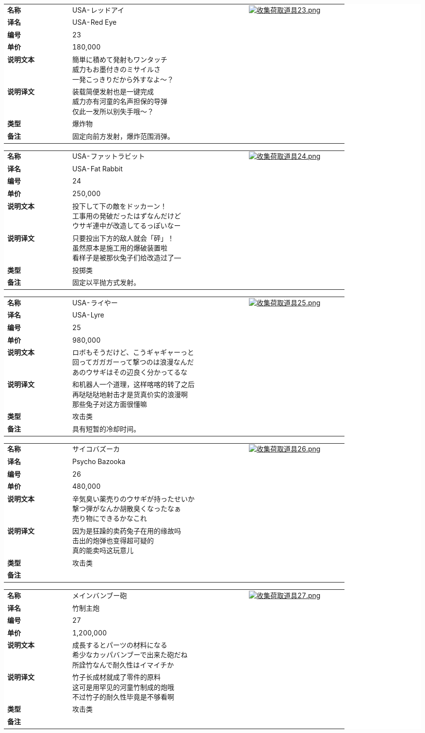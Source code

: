 

<table>
<tbody><tr><td style="width:120px;padding-left:7px;"><b>名称</b></td><td width="350">USA-レッドアイ</td><td rowspan="10" width="190"><a href="./文件-收集荷取道具23.png.md" class="image"><img alt="收集荷取道具23.png" src="https://upload.thwiki.cc/b/ba/%E6%94%B6%E9%9B%86%E8%8D%B7%E5%8F%96%E9%81%93%E5%85%B723.png" decoding="async" loading="lazy" width="190" height="105" data-file-width="89" data-file-height="49"></a></td></tr>
<tr><td style="width:120px;padding-left:7px;"><b>译名</b></td><td>USA-Red Eye</td></tr><tr><td style="width:120px;padding-left:7px;"><b>编号</b></td><td>23</td></tr><tr><td style="width:120px;padding-left:7px;"><b>单价</b></td><td>180,000</td></tr><tr><td style="width:120px;padding-left:7px;"><b>说明文本</b></td><td>簡単に積めて発射もワンタッチ<br>威力もお墨付きのミサイルさ<br>一発こっきりだから外すなよ～？</td></tr><tr><td style="width:120px;padding-left:7px;"><b>说明译文</b></td><td>装载简便发射也是一键完成<br>威力亦有河童的名声担保的导弹<br>仅此一发所以别失手哦～？</td></tr><tr><td style="width:120px;padding-left:7px;"><b>类型</b></td><td>爆炸物</td></tr><tr><td style="width:120px;padding-left:7px;"><b>备注</b></td><td>固定向前方发射，爆炸范围消弹。</td></tr></tbody></table>



<table>
<tbody><tr><td style="width:120px;padding-left:7px;"><b>名称</b></td><td width="350">USA-ファットラビット</td><td rowspan="10" width="190"><a href="./文件-收集荷取道具24.png.md" class="image"><img alt="收集荷取道具24.png" src="https://upload.thwiki.cc/0/00/%E6%94%B6%E9%9B%86%E8%8D%B7%E5%8F%96%E9%81%93%E5%85%B724.png" decoding="async" loading="lazy" width="190" height="171" data-file-width="80" data-file-height="72"></a></td></tr>
<tr><td style="width:120px;padding-left:7px;"><b>译名</b></td><td>USA-Fat Rabbit</td></tr><tr><td style="width:120px;padding-left:7px;"><b>编号</b></td><td>24</td></tr><tr><td style="width:120px;padding-left:7px;"><b>单价</b></td><td>250,000</td></tr><tr><td style="width:120px;padding-left:7px;"><b>说明文本</b></td><td>投下して下の敵をドッカーン！<br>工事用の発破だったはずなんだけど<br>ウサギ連中が改造してるっぽいなー</td></tr><tr><td style="width:120px;padding-left:7px;"><b>说明译文</b></td><td>只要投出下方的敌人就会「砰」！<br>虽然原本是施工用的爆破装置啦<br>看样子是被那伙兔子们给改造过了—</td></tr><tr><td style="width:120px;padding-left:7px;"><b>类型</b></td><td>投掷类</td></tr><tr><td style="width:120px;padding-left:7px;"><b>备注</b></td><td>固定以平抛方式发射。</td></tr></tbody></table>



<table>
<tbody><tr><td style="width:120px;padding-left:7px;"><b>名称</b></td><td width="350">USA-ライやー</td><td rowspan="10" width="190"><a href="./文件-收集荷取道具25.png.md" class="image"><img alt="收集荷取道具25.png" src="https://upload.thwiki.cc/3/3b/%E6%94%B6%E9%9B%86%E8%8D%B7%E5%8F%96%E9%81%93%E5%85%B725.png" decoding="async" loading="lazy" width="190" height="34" data-file-width="190" data-file-height="34"></a></td></tr>
<tr><td style="width:120px;padding-left:7px;"><b>译名</b></td><td>USA-Lyre</td></tr><tr><td style="width:120px;padding-left:7px;"><b>编号</b></td><td>25</td></tr><tr><td style="width:120px;padding-left:7px;"><b>单价</b></td><td>980,000</td></tr><tr><td style="width:120px;padding-left:7px;"><b>说明文本</b></td><td>ロボもそうだけど、こうギャギャーっと<br>回ってガガガーって撃つのは浪漫なんだ<br>あのウサギはその辺良く分かってるな</td></tr><tr><td style="width:120px;padding-left:7px;"><b>说明译文</b></td><td>和机器人一个道理，这样喀喀的转了之后<br>再哒哒哒地射击才是货真价实的浪漫啊<br>那些兔子对这方面很懂嘛</td></tr><tr><td style="width:120px;padding-left:7px;"><b>类型</b></td><td>攻击类</td></tr><tr><td style="width:120px;padding-left:7px;"><b>备注</b></td><td>具有短暂的冷却时间。</td></tr></tbody></table>



<table>
<tbody><tr><td style="width:120px;padding-left:7px;"><b>名称</b></td><td width="350">サイコバズーカ</td><td rowspan="10" width="190"><a href="./文件-收集荷取道具26.png.md" class="image"><img alt="收集荷取道具26.png" src="https://upload.thwiki.cc/8/87/%E6%94%B6%E9%9B%86%E8%8D%B7%E5%8F%96%E9%81%93%E5%85%B726.png" decoding="async" loading="lazy" width="190" height="86" data-file-width="102" data-file-height="46"></a></td></tr>
<tr><td style="width:120px;padding-left:7px;"><b>译名</b></td><td>Psycho Bazooka</td></tr><tr><td style="width:120px;padding-left:7px;"><b>编号</b></td><td>26</td></tr><tr><td style="width:120px;padding-left:7px;"><b>单价</b></td><td>480,000</td></tr><tr><td style="width:120px;padding-left:7px;"><b>说明文本</b></td><td>辛気臭い薬売りのウサギが持ったせいか<br>撃つ弾がなんか胡散臭くなったなぁ<br>売り物にできるかなこれ</td></tr><tr><td style="width:120px;padding-left:7px;"><b>说明译文</b></td><td>因为是狂躁的卖药兔子在用的缘故吗<br>击出的炮弹也变得超可疑的<br>真的能卖吗这玩意儿</td></tr><tr><td style="width:120px;padding-left:7px;"><b>类型</b></td><td>攻击类</td></tr><tr><td style="width:120px;padding-left:7px;"><b>备注</b></td><td></td></tr></tbody></table>



<table>
<tbody><tr><td style="width:120px;padding-left:7px;"><b>名称</b></td><td width="350">メインバンブー砲</td><td rowspan="10" width="190"><a href="./文件-收集荷取道具27.png.md" class="image"><img alt="收集荷取道具27.png" src="https://upload.thwiki.cc/thumb/d/d5/%E6%94%B6%E9%9B%86%E8%8D%B7%E5%8F%96%E9%81%93%E5%85%B727.png/190px-%E6%94%B6%E9%9B%86%E8%8D%B7%E5%8F%96%E9%81%93%E5%85%B727.png" decoding="async" loading="lazy" width="190" height="59" srcset="https://upload.thwiki.cc/d/d5/%E6%94%B6%E9%9B%86%E8%8D%B7%E5%8F%96%E9%81%93%E5%85%B727.png 1.5x" data-file-width="214" data-file-height="66"></a></td></tr>
<tr><td style="width:120px;padding-left:7px;"><b>译名</b></td><td>竹制主炮</td></tr><tr><td style="width:120px;padding-left:7px;"><b>编号</b></td><td>27</td></tr><tr><td style="width:120px;padding-left:7px;"><b>单价</b></td><td>1,200,000</td></tr><tr><td style="width:120px;padding-left:7px;"><b>说明文本</b></td><td>成長するとパーツの材料になる<br>希少なカッパバンブーで出来た砲だね<br>所詮竹なんで耐久性はイマイチか</td></tr><tr><td style="width:120px;padding-left:7px;"><b>说明译文</b></td><td>竹子长成材就成了零件的原料<br>这可是用罕见的河童竹制成的炮哦<br>不过竹子的耐久性毕竟是不够看啊</td></tr><tr><td style="width:120px;padding-left:7px;"><b>类型</b></td><td>攻击类</td></tr><tr><td style="width:120px;padding-left:7px;"><b>备注</b></td><td></td></tr></tbody></table>
